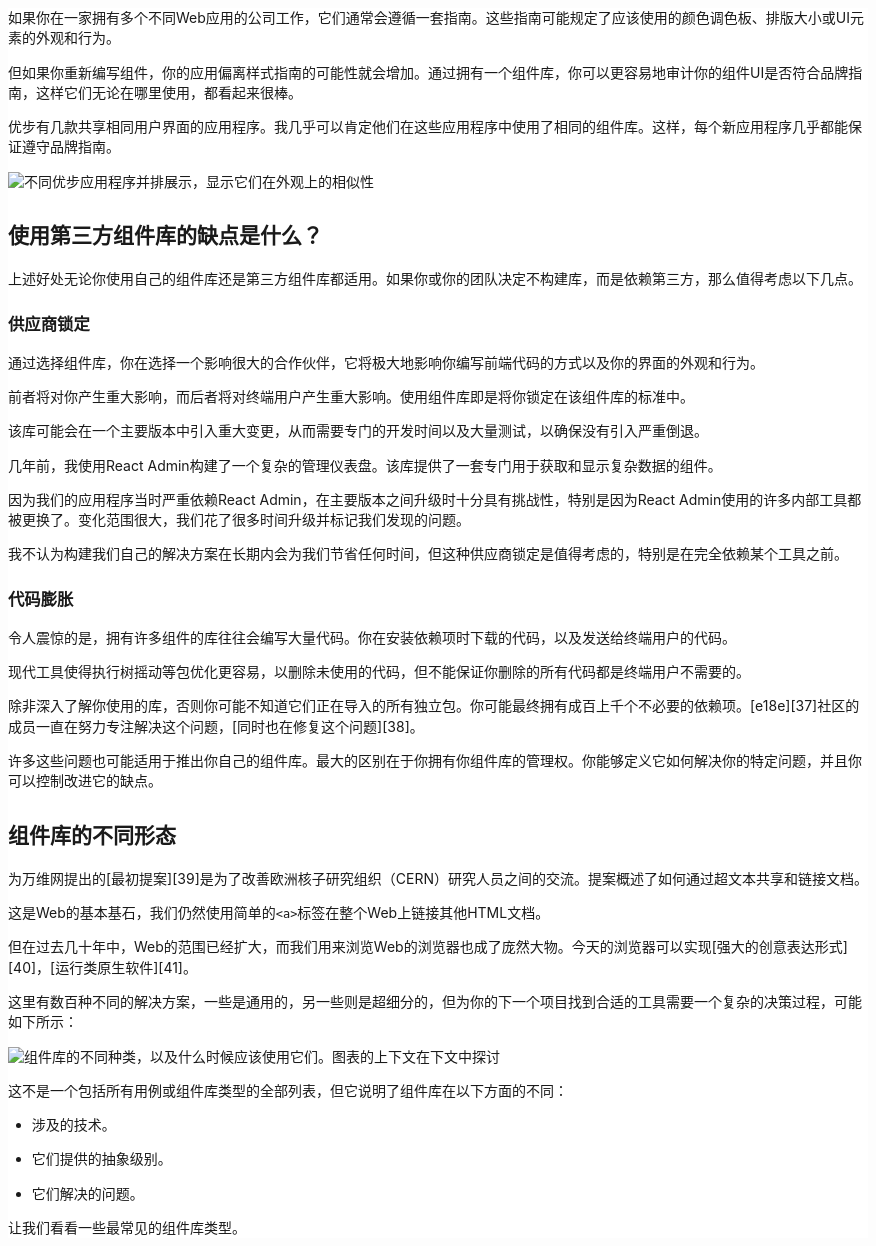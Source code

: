 如果你在一家拥有多个不同Web应用的公司工作，它们通常会遵循一套指南。这些指南可能规定了应该使用的颜色调色板、排版大小或UI元素的外观和行为。

但如果你重新编写组件，你的应用偏离样式指南的可能性就会增加。通过拥有一个组件库，你可以更容易地审计你的组件UI是否符合品牌指南，这样它们无论在哪里使用，都看起来很棒。

优步有几款共享相同用户界面的应用程序。我几乎可以肯定他们在这些应用程序中使用了相同的组件库。这样，每个新应用程序几乎都能保证遵守品牌指南。

![不同优步应用程序并排展示，显示它们在外观上的相似性](https://dev-to-uploads.s3.amazonaws.com/uploads/articles/4lh0etdq7yhk4zhmiac8.png)

## 使用第三方组件库的缺点是什么？

上述好处无论你使用自己的组件库还是第三方组件库都适用。如果你或你的团队决定不构建库，而是依赖第三方，那么值得考虑以下几点。

### 供应商锁定

通过选择组件库，你在选择一个影响很大的合作伙伴，它将极大地影响你编写前端代码的方式以及你的界面的外观和行为。

前者将对你产生重大影响，而后者将对终端用户产生重大影响。使用组件库即是将你锁定在该组件库的标准中。

该库可能会在一个主要版本中引入重大变更，从而需要专门的开发时间以及大量测试，以确保没有引入严重倒退。

几年前，我使用React Admin构建了一个复杂的管理仪表盘。该库提供了一套专门用于获取和显示复杂数据的组件。

因为我们的应用程序当时严重依赖React Admin，在主要版本之间升级时十分具有挑战性，特别是因为React Admin使用的许多内部工具都被更换了。变化范围很大，我们花了很多时间升级并标记我们发现的问题。

我不认为构建我们自己的解决方案在长期内会为我们节省任何时间，但这种供应商锁定是值得考虑的，特别是在完全依赖某个工具之前。

### 代码膨胀

令人震惊的是，拥有许多组件的库往往会编写大量代码。你在安装依赖项时下载的代码，以及发送给终端用户的代码。

现代工具使得执行树摇动等包优化更容易，以删除未使用的代码，但不能保证你删除的所有代码都是终端用户不需要的。

除非深入了解你使用的库，否则你可能不知道它们正在导入的所有独立包。你可能最终拥有成百上千个不必要的依赖项。[e18e][37]社区的成员一直在努力专注解决这个问题，[同时也在修复这个问题][38]。

许多这些问题也可能适用于推出你自己的组件库。最大的区别在于你拥有你组件库的管理权。你能够定义它如何解决你的特定问题，并且你可以控制改进它的缺点。

## 组件库的不同形态

为万维网提出的[最初提案][39]是为了改善欧洲核子研究组织（CERN）研究人员之间的交流。提案概述了如何通过超文本共享和链接文档。

这是Web的基本基石，我们仍然使用简单的`<a>`标签在整个Web上链接其他HTML文档。

但在过去几十年中，Web的范围已经扩大，而我们用来浏览Web的浏览器也成了庞然大物。今天的浏览器可以实现[强大的创意表达形式][40]，[运行类原生软件][41]。

这里有数百种不同的解决方案，一些是通用的，另一些则是超细分的，但为你的下一个项目找到合适的工具需要一个复杂的决策过程，可能如下所示：

![组件库的不同种类，以及什么时候应该使用它们。图表的上下文在下文中探讨](https://dev-to-uploads.s3.amazonaws.com/uploads/articles/bn80olo3e0h8v4h4v311.png)

这不是一个包括所有用例或组件库类型的全部列表，但它说明了组件库在以下方面的不同：

-   涉及的技术。
    
-   它们提供的抽象级别。
    
-   它们解决的问题。
    

让我们看看一些最常见的组件库类型。
